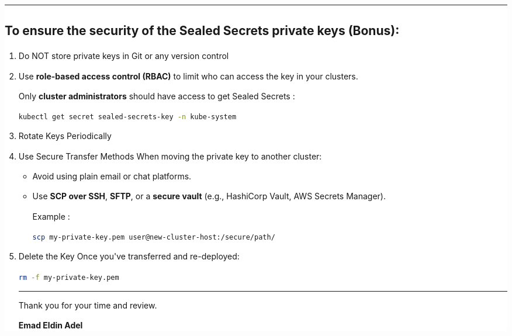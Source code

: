 ----

## **To** **ensure the security of the Sealed Secrets private keys** (Bonus):

1. Do NOT store private keys in Git or any version control

2. Use **role-based access control (RBAC)** to limit who can access the key in your clusters.

   Only **cluster administrators** should have access to get Sealed Secrets :

   ```bash
   kubectl get secret sealed-secrets-key -n kube-system
   ```

3. Rotate Keys Periodically

4. Use Secure Transfer Methods When moving the private key to another cluster:

   - Avoid using plain email or chat platforms.

   - Use **SCP over SSH**, **SFTP**, or a **secure vault** (e.g., HashiCorp Vault, AWS Secrets Manager).

     Example : 

     ```bash
     scp my-private-key.pem user@new-cluster-host:/secure/path/
     ```

5. Delete the Key Once you've transferred  and re-deployed:

   ```bash
   rm -f my-private-key.pem
   ```

   ---

   Thank you for your time and review.

   **Emad Eldin Adel** 
